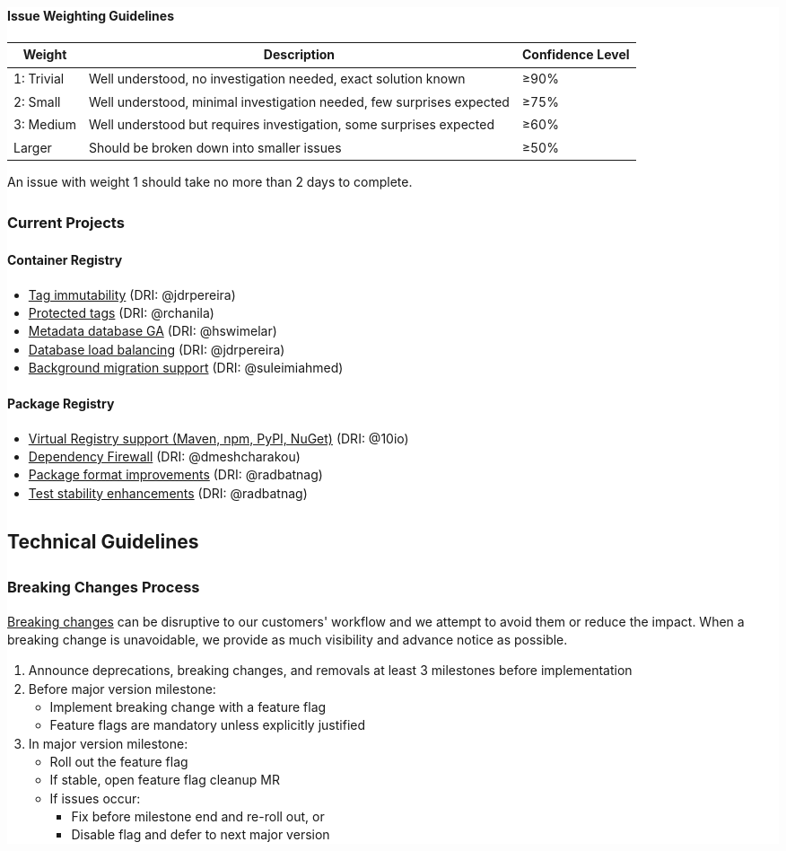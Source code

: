 #### Issue Weighting Guidelines

| Weight | Description | Confidence Level |
|--------|-------------|------------------|
| 1: Trivial | Well understood, no investigation needed, exact solution known | ≥90% |
| 2: Small | Well understood, minimal investigation needed, few surprises expected | ≥75% |
| 3: Medium | Well understood but requires investigation, some surprises expected | ≥60% |
| Larger | Should be broken down into smaller issues | ≥50% |

An issue with weight 1 should take no more than 2 days to complete.

### Current Projects

#### Container Registry

- [Tag immutability](https://gitlab.com/groups/gitlab-org/-/epics/15139) (DRI: @jdrpereira)
- [Protected tags](https://gitlab.com/groups/gitlab-org/-/epics/15608) (DRI: @rchanila)
- [Metadata database GA](https://gitlab.com/groups/gitlab-org/-/epics/5521) (DRI: @hswimelar)
- [Database load balancing](https://gitlab.com/groups/gitlab-org/-/epics/8591) (DRI: @jdrpereira)
- [Background migration support](https://gitlab.com/groups/gitlab-org/-/epics/13609) (DRI: @suleimiahmed)

#### Package Registry

- [Virtual Registry support (Maven, npm, PyPI, NuGet)](https://gitlab.com/groups/gitlab-org/-/epics/15088) (DRI: @10io)
- [Dependency Firewall](https://gitlab.com/groups/gitlab-org/-/epics/5133) (DRI: @dmeshcharakou)
- [Package format improvements](https://gitlab.com/groups/gitlab-org/-/epics/12294) (DRI: @radbatnag)
- [Test stability enhancements](https://gitlab.com/groups/gitlab-org/-/epics/15148) (DRI: @radbatnag)

## Technical Guidelines

### Breaking Changes Process

[Breaking changes](https://docs.gitlab.com/ee/development/deprecation_guidelines/#minimize-the-impact-of-breaking-changes) can be disruptive to our customers' workflow and we attempt to avoid them or reduce the impact.  When a breaking change is unavoidable, we provide as much visibility and advance notice as possible.

1. Announce deprecations, breaking changes, and removals at least 3 milestones before implementation
2. Before major version milestone:
   - Implement breaking change with a feature flag
   - Feature flags are mandatory unless explicitly justified
3. In major version milestone:
   - Roll out the feature flag
   - If stable, open feature flag cleanup MR
   - If issues occur:
     - Fix before milestone end and re-roll out, or
     - Disable flag and defer to next major version
